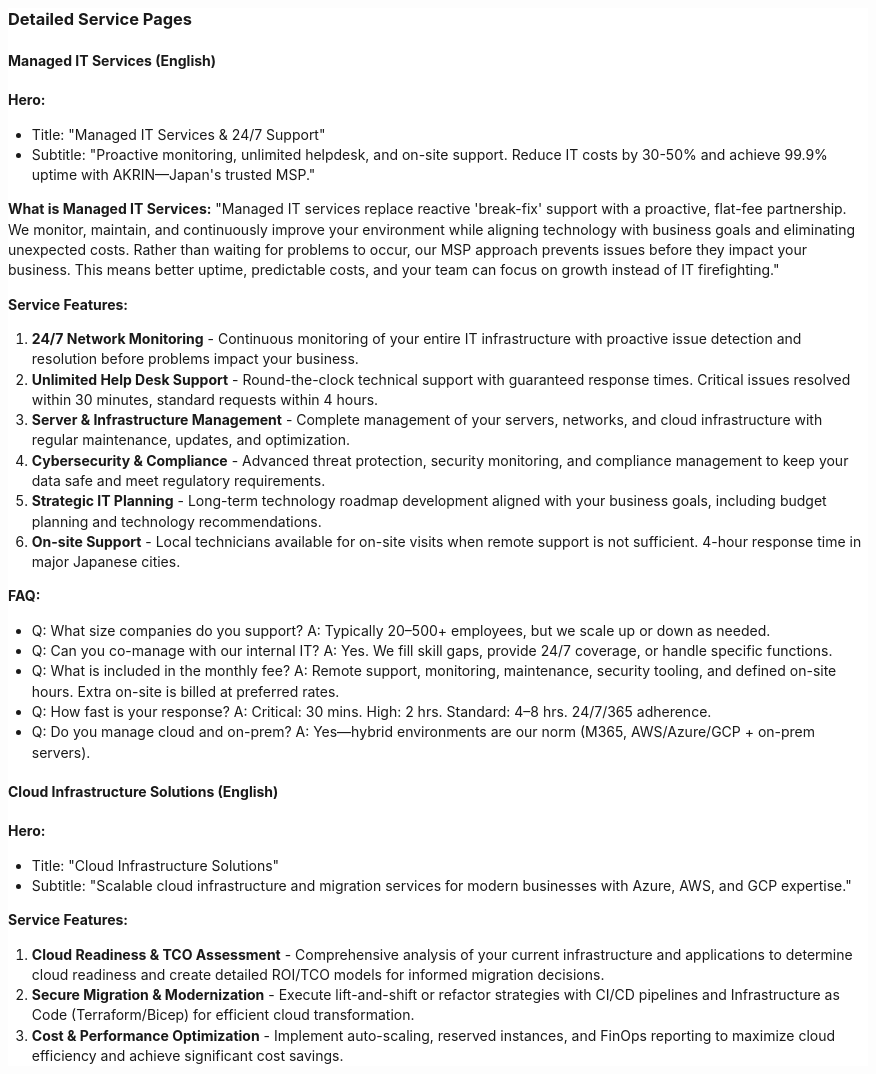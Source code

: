 ### Detailed Service Pages

#### Managed IT Services (English)

**Hero:**
- Title: "Managed IT Services & 24/7 Support"
- Subtitle: "Proactive monitoring, unlimited helpdesk, and on-site support. Reduce IT costs by 30-50% and achieve 99.9% uptime with AKRIN—Japan's trusted MSP."

**What is Managed IT Services:**
"Managed IT services replace reactive 'break-fix' support with a proactive, flat-fee partnership. We monitor, maintain, and continuously improve your environment while aligning technology with business goals and eliminating unexpected costs. Rather than waiting for problems to occur, our MSP approach prevents issues before they impact your business. This means better uptime, predictable costs, and your team can focus on growth instead of IT firefighting."

**Service Features:**
1. **24/7 Network Monitoring** - Continuous monitoring of your entire IT infrastructure with proactive issue detection and resolution before problems impact your business.
2. **Unlimited Help Desk Support** - Round-the-clock technical support with guaranteed response times. Critical issues resolved within 30 minutes, standard requests within 4 hours.
3. **Server & Infrastructure Management** - Complete management of your servers, networks, and cloud infrastructure with regular maintenance, updates, and optimization.
4. **Cybersecurity & Compliance** - Advanced threat protection, security monitoring, and compliance management to keep your data safe and meet regulatory requirements.
5. **Strategic IT Planning** - Long-term technology roadmap development aligned with your business goals, including budget planning and technology recommendations.
6. **On-site Support** - Local technicians available for on-site visits when remote support is not sufficient. 4-hour response time in major Japanese cities.

**FAQ:**
- Q: What size companies do you support?
  A: Typically 20–500+ employees, but we scale up or down as needed.
- Q: Can you co-manage with our internal IT?
  A: Yes. We fill skill gaps, provide 24/7 coverage, or handle specific functions.
- Q: What is included in the monthly fee?
  A: Remote support, monitoring, maintenance, security tooling, and defined on-site hours. Extra on-site is billed at preferred rates.
- Q: How fast is your response?
  A: Critical: 30 mins. High: 2 hrs. Standard: 4–8 hrs. 24/7/365 adherence.
- Q: Do you manage cloud and on-prem?
  A: Yes—hybrid environments are our norm (M365, AWS/Azure/GCP + on-prem servers).

#### Cloud Infrastructure Solutions (English)

**Hero:**
- Title: "Cloud Infrastructure Solutions"
- Subtitle: "Scalable cloud infrastructure and migration services for modern businesses with Azure, AWS, and GCP expertise."

**Service Features:**
1. **Cloud Readiness & TCO Assessment** - Comprehensive analysis of your current infrastructure and applications to determine cloud readiness and create detailed ROI/TCO models for informed migration decisions.
2. **Secure Migration & Modernization** - Execute lift-and-shift or refactor strategies with CI/CD pipelines and Infrastructure as Code (Terraform/Bicep) for efficient cloud transformation.
3. **Cost & Performance Optimization** - Implement auto-scaling, reserved instances, and FinOps reporting to maximize cloud efficiency and achieve significant cost savings.
